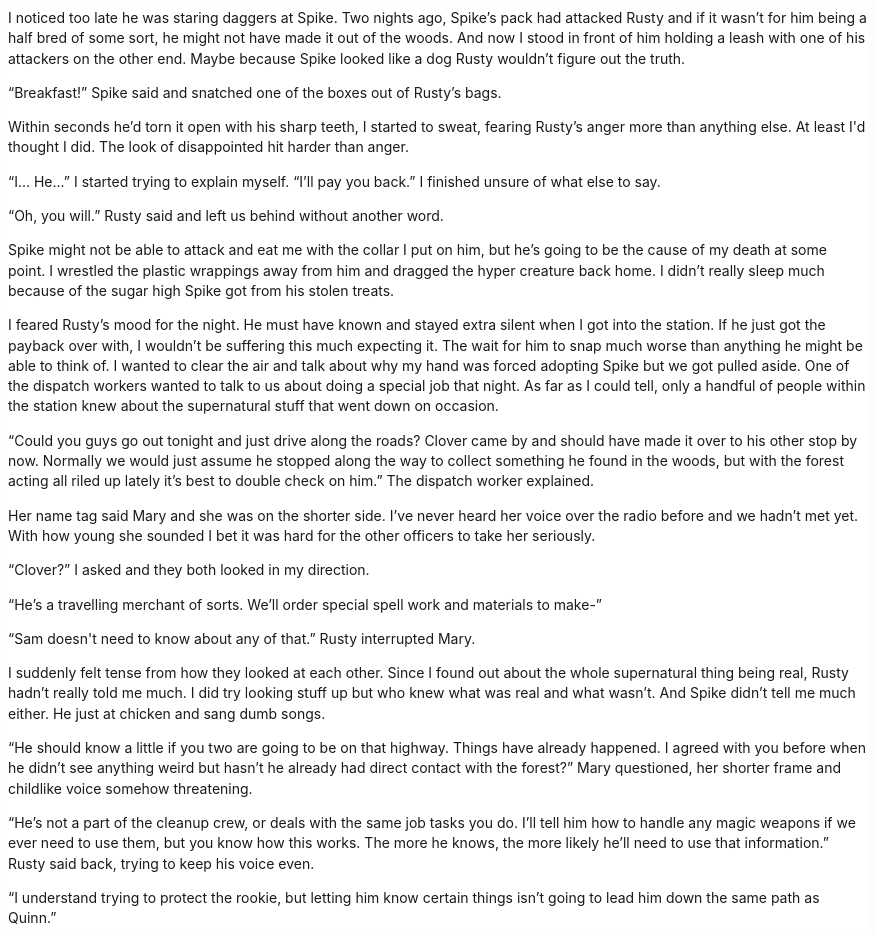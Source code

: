I noticed too late he was staring daggers at Spike. Two nights ago, Spike’s pack had attacked Rusty and if it wasn’t for him being a half bred of some sort, he might not have made it out of the woods. And now I stood in front of him holding a leash with one of his attackers on the other end. Maybe because Spike looked like a dog Rusty wouldn’t figure out the truth. 

“Breakfast!” Spike said and snatched one of the boxes out of Rusty’s bags. 

Within seconds he’d torn it open with his sharp teeth, I started to sweat, fearing Rusty’s anger more than anything else. At least I'd thought I did. The look of disappointed hit harder than anger. 

“I... He...” I started trying to explain myself. “I’ll pay you back.” I finished unsure of what else to say. 

“Oh, you will.” Rusty said and left us behind without another word. 

Spike might not be able to attack and eat me with the collar I put on him, but he’s going to be the cause of my death at some point. I wrestled the plastic wrappings away from him and dragged the hyper creature back home. I didn’t really sleep much because of the sugar high Spike got from his stolen treats. 

I feared Rusty’s mood for the night. He must have known and stayed extra silent when I got into the station. If he just got the payback over with, I wouldn’t be suffering this much expecting it. The wait for him to snap much worse than anything he might be able to think of. I wanted to clear the air and talk about why my hand was forced adopting Spike but we got pulled aside. One of the dispatch workers wanted to talk to us about doing a special job that night. As far as I could tell, only a handful of people within the station knew about the supernatural stuff that went down on occasion.  

“Could you guys go out tonight and just drive along the roads? Clover came by and should have made it over to his other stop by now. Normally we would just assume he stopped along the way to collect something he found in the woods, but with the forest acting all riled up lately it’s best to double check on him.” The dispatch worker explained. 

Her name tag said Mary and she was on the shorter side. I’ve never heard her voice over the radio before and we hadn’t met yet. With how young she sounded I bet it was hard for the other officers to take her seriously.  

“Clover?” I asked and they both looked in my direction. 

“He’s a travelling merchant of sorts. We’ll order special spell work and materials to make-” 

“Sam doesn't need to know about any of that.” Rusty interrupted Mary. 

I suddenly felt tense from how they looked at each other. Since I found out about the whole supernatural thing being real, Rusty hadn’t really told me much. I did try looking stuff up but who knew what was real and what wasn’t. And Spike didn’t tell me much either. He just at chicken and sang dumb songs. 

“He should know a little if you two are going to be on that highway. Things have already happened. I agreed with you before when he didn’t see anything weird but hasn’t he already had direct contact with the forest?” Mary questioned, her shorter frame and childlike voice somehow threatening. 

“He’s not a part of the cleanup crew, or deals with the same job tasks you do. I’ll tell him how to handle any magic weapons if we ever need to use them, but you know how this works. The more he knows, the more likely he’ll need to use that information.” Rusty said back, trying to keep his voice even. 

“I understand trying to protect the rookie, but letting him know certain things isn’t going to lead him down the same path as Quinn.”  
